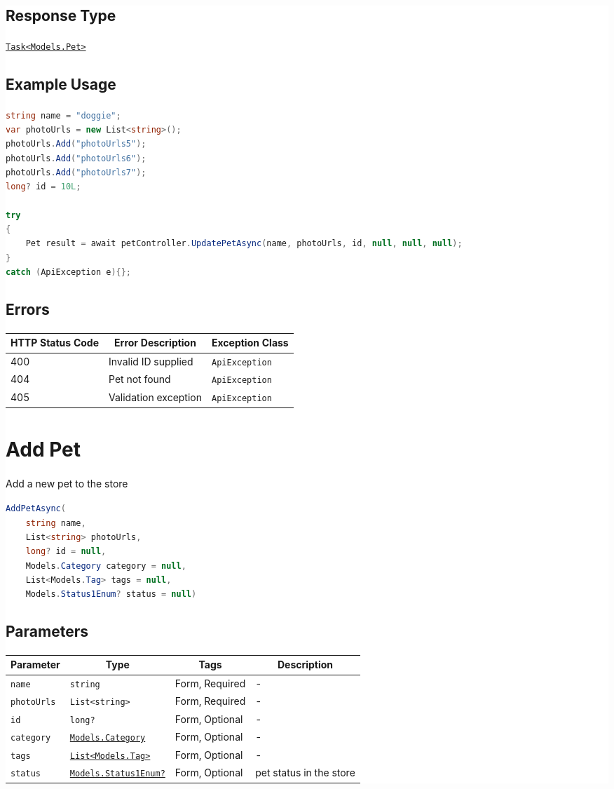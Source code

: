 ## Response Type

[`Task<Models.Pet>`](/doc/models/pet.md)

## Example Usage

```csharp
string name = "doggie";
var photoUrls = new List<string>();
photoUrls.Add("photoUrls5");
photoUrls.Add("photoUrls6");
photoUrls.Add("photoUrls7");
long? id = 10L;

try
{
    Pet result = await petController.UpdatePetAsync(name, photoUrls, id, null, null, null);
}
catch (ApiException e){};
```

## Errors

| HTTP Status Code | Error Description | Exception Class |
|  --- | --- | --- |
| 400 | Invalid ID supplied | `ApiException` |
| 404 | Pet not found | `ApiException` |
| 405 | Validation exception | `ApiException` |


# Add Pet

Add a new pet to the store

```csharp
AddPetAsync(
    string name,
    List<string> photoUrls,
    long? id = null,
    Models.Category category = null,
    List<Models.Tag> tags = null,
    Models.Status1Enum? status = null)
```

## Parameters

| Parameter | Type | Tags | Description |
|  --- | --- | --- | --- |
| `name` | `string` | Form, Required | - |
| `photoUrls` | `List<string>` | Form, Required | - |
| `id` | `long?` | Form, Optional | - |
| `category` | [`Models.Category`](/doc/models/category.md) | Form, Optional | - |
| `tags` | [`List<Models.Tag>`](/doc/models/tag.md) | Form, Optional | - |
| `status` | [`Models.Status1Enum?`](/doc/models/status-1-enum.md) | Form, Optional | pet status in the store |
